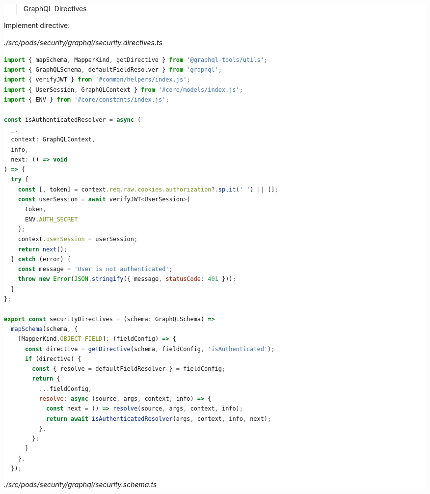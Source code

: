 > [GraphQL Directives](http://spec.graphql.org/June2018/#sec-Type-System.Directives)

Implement directive:

_./src/pods/security/graphql/security.directives.ts_

```javascript
import { mapSchema, MapperKind, getDirective } from '@graphql-tools/utils';
import { GraphQLSchema, defaultFieldResolver } from 'graphql';
import { verifyJWT } from '#common/helpers/index.js';
import { UserSession, GraphQLContext } from '#core/models/index.js';
import { ENV } from '#core/constants/index.js';

const isAuthenticatedResolver = async (
  _,
  context: GraphQLContext,
  info,
  next: () => void
) => {
  try {
    const [, token] = context.req.raw.cookies.authorization?.split(' ') || [];
    const userSession = await verifyJWT<UserSession>(
      token,
      ENV.AUTH_SECRET
    );
    context.userSession = userSession;
    return next();
  } catch (error) {
    const message = 'User is not authenticated';
    throw new Error(JSON.stringify({ message, statusCode: 401 }));
  }
};

export const securityDirectives = (schema: GraphQLSchema) =>
  mapSchema(schema, {
    [MapperKind.OBJECT_FIELD]: (fieldConfig) => {
      const directive = getDirective(schema, fieldConfig, 'isAuthenticated');
      if (directive) {
        const { resolve = defaultFieldResolver } = fieldConfig;
        return {
          ...fieldConfig,
          resolve: async (source, args, context, info) => {
            const next = () => resolve(source, args, context, info);
            return await isAuthenticatedResolver(args, context, info, next);
          },
        };
      }
    },
  });

```

_./src/pods/security/graphql/security.schema.ts_
